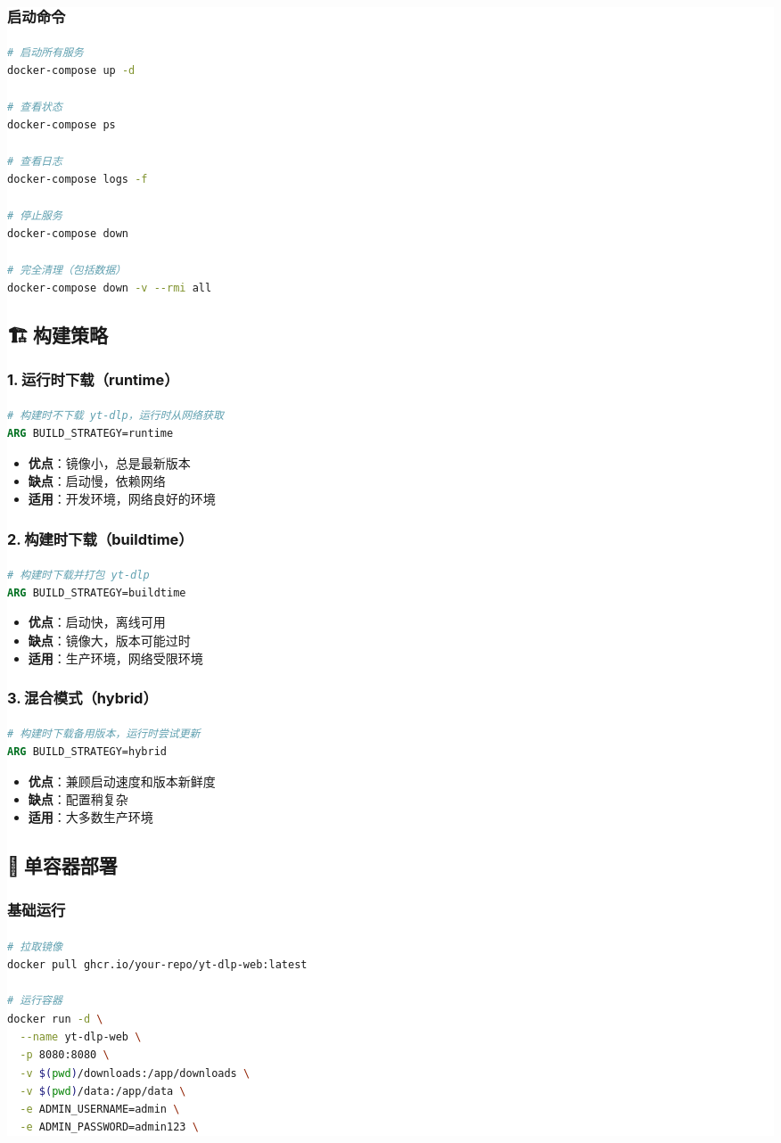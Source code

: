### 启动命令
```bash
# 启动所有服务
docker-compose up -d

# 查看状态
docker-compose ps

# 查看日志
docker-compose logs -f

# 停止服务
docker-compose down

# 完全清理（包括数据）
docker-compose down -v --rmi all
```

## 🏗️ 构建策略

### 1. 运行时下载（runtime）
```dockerfile
# 构建时不下载 yt-dlp，运行时从网络获取
ARG BUILD_STRATEGY=runtime
```
- **优点**：镜像小，总是最新版本
- **缺点**：启动慢，依赖网络
- **适用**：开发环境，网络良好的环境

### 2. 构建时下载（buildtime）
```dockerfile
# 构建时下载并打包 yt-dlp
ARG BUILD_STRATEGY=buildtime
```
- **优点**：启动快，离线可用
- **缺点**：镜像大，版本可能过时
- **适用**：生产环境，网络受限环境

### 3. 混合模式（hybrid）
```dockerfile
# 构建时下载备用版本，运行时尝试更新
ARG BUILD_STRATEGY=hybrid
```
- **优点**：兼顾启动速度和版本新鲜度
- **缺点**：配置稍复杂
- **适用**：大多数生产环境

## 🔧 单容器部署

### 基础运行
```bash
# 拉取镜像
docker pull ghcr.io/your-repo/yt-dlp-web:latest

# 运行容器
docker run -d \
  --name yt-dlp-web \
  -p 8080:8080 \
  -v $(pwd)/downloads:/app/downloads \
  -v $(pwd)/data:/app/data \
  -e ADMIN_USERNAME=admin \
  -e ADMIN_PASSWORD=admin123 \
```